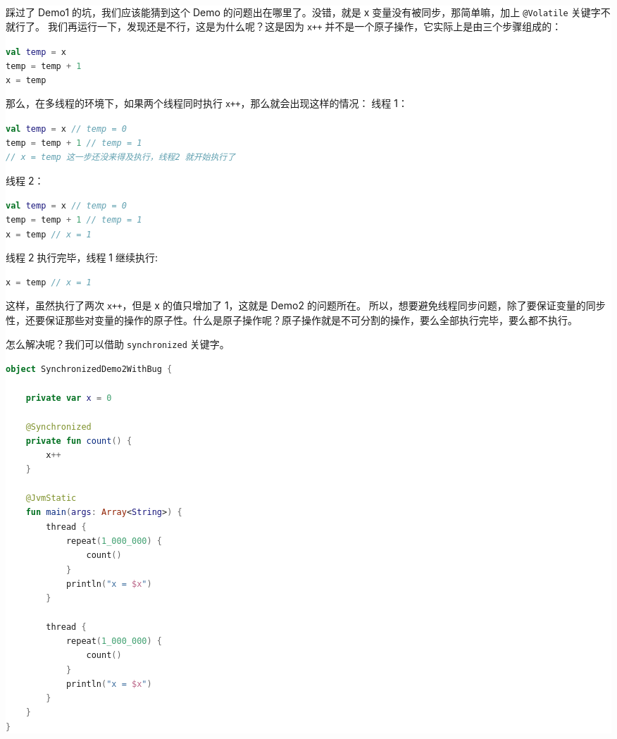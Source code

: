 踩过了 Demo1 的坑，我们应该能猜到这个 Demo 的问题出在哪里了。没错，就是 x 变量没有被同步，那简单嘛，加上 `@Volatile` 关键字不就行了。
我们再运行一下，发现还是不行，这是为什么呢？这是因为 `x++` 并不是一个原子操作，它实际上是由三个步骤组成的：

```kotlin
val temp = x
temp = temp + 1
x = temp
```

那么，在多线程的环境下，如果两个线程同时执行 `x++`，那么就会出现这样的情况：
线程 1：

```kotlin
val temp = x // temp = 0
temp = temp + 1 // temp = 1
// x = temp 这一步还没来得及执行，线程2 就开始执行了
```

线程 2：

```kotlin
val temp = x // temp = 0
temp = temp + 1 // temp = 1
x = temp // x = 1
```

线程 2 执行完毕，线程 1 继续执行:

```kotlin
x = temp // x = 1
```

这样，虽然执行了两次 `x++`，但是 x 的值只增加了 1，这就是 Demo2 的问题所在。
所以，想要避免线程同步问题，除了要保证变量的同步性，还要保证那些对变量的操作的原子性。什么是原子操作呢？原子操作就是不可分割的操作，要么全部执行完毕，要么都不执行。

怎么解决呢？我们可以借助 `synchronized` 关键字。

```kotlin
object SynchronizedDemo2WithBug {

    private var x = 0

    @Synchronized
    private fun count() {
        x++
    }

    @JvmStatic
    fun main(args: Array<String>) {
        thread {
            repeat(1_000_000) {
                count()
            }
            println("x = $x")
        }

        thread {
            repeat(1_000_000) {
                count()
            }
            println("x = $x")
        }
    }
}
```
